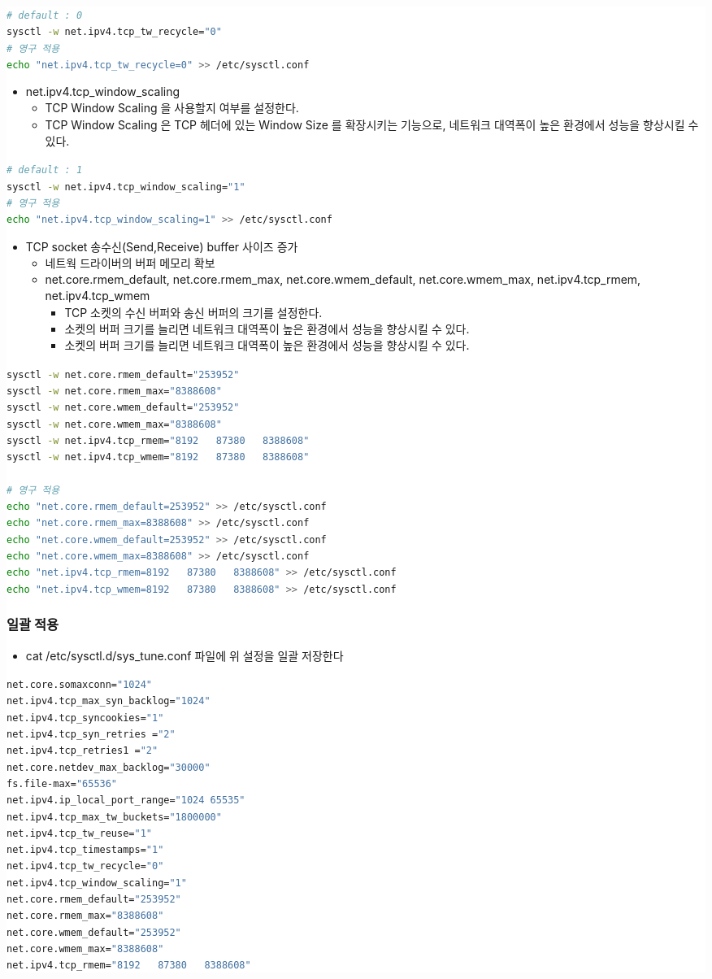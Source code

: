 ```Bash
# default : 0
sysctl -w net.ipv4.tcp_tw_recycle="0"
# 영구 적용
echo "net.ipv4.tcp_tw_recycle=0" >> /etc/sysctl.conf
```

- net.ipv4.tcp_window_scaling
    - TCP Window Scaling 을 사용할지 여부를 설정한다.
    - TCP Window Scaling 은 TCP 헤더에 있는 Window Size 를 확장시키는 기능으로, 네트워크 대역폭이 높은 환경에서 성능을 향상시킬 수 있다.

```Bash
# default : 1
sysctl -w net.ipv4.tcp_window_scaling="1"
# 영구 적용
echo "net.ipv4.tcp_window_scaling=1" >> /etc/sysctl.conf
```

- TCP socket 송수신(Send,Receive) buffer 사이즈 증가
    - 네트웍 드라이버의 버퍼 메모리 확보
    - net.core.rmem_default, net.core.rmem_max, net.core.wmem_default, net.core.wmem_max, net.ipv4.tcp_rmem,
      net.ipv4.tcp_wmem
        - TCP 소켓의 수신 버퍼와 송신 버퍼의 크기를 설정한다.
        - 소켓의 버퍼 크기를 늘리면 네트워크 대역폭이 높은 환경에서 성능을 향상시킬 수 있다.
        - 소켓의 버퍼 크기를 늘리면 네트워크 대역폭이 높은 환경에서 성능을 향상시킬 수 있다.

```Bash
sysctl -w net.core.rmem_default="253952"
sysctl -w net.core.rmem_max="8388608"
sysctl -w net.core.wmem_default="253952"
sysctl -w net.core.wmem_max="8388608"
sysctl -w net.ipv4.tcp_rmem="8192   87380   8388608"
sysctl -w net.ipv4.tcp_wmem="8192   87380   8388608"

# 영구 적용
echo "net.core.rmem_default=253952" >> /etc/sysctl.conf
echo "net.core.rmem_max=8388608" >> /etc/sysctl.conf
echo "net.core.wmem_default=253952" >> /etc/sysctl.conf
echo "net.core.wmem_max=8388608" >> /etc/sysctl.conf
echo "net.ipv4.tcp_rmem=8192   87380   8388608" >> /etc/sysctl.conf
echo "net.ipv4.tcp_wmem=8192   87380   8388608" >> /etc/sysctl.conf
```

### 일괄 적용

- cat /etc/sysctl.d/sys_tune.conf 파일에 위 설정을 일괄 저장한다

```Bash
net.core.somaxconn="1024"
net.ipv4.tcp_max_syn_backlog="1024"
net.ipv4.tcp_syncookies="1" 
net.ipv4.tcp_syn_retries ="2" 
net.ipv4.tcp_retries1 ="2"
net.core.netdev_max_backlog="30000"
fs.file-max="65536"
net.ipv4.ip_local_port_range="1024 65535"
net.ipv4.tcp_max_tw_buckets="1800000"
net.ipv4.tcp_tw_reuse="1"
net.ipv4.tcp_timestamps="1"
net.ipv4.tcp_tw_recycle="0"
net.ipv4.tcp_window_scaling="1"
net.core.rmem_default="253952"
net.core.rmem_max="8388608"
net.core.wmem_default="253952"
net.core.wmem_max="8388608"
net.ipv4.tcp_rmem="8192   87380   8388608"
```